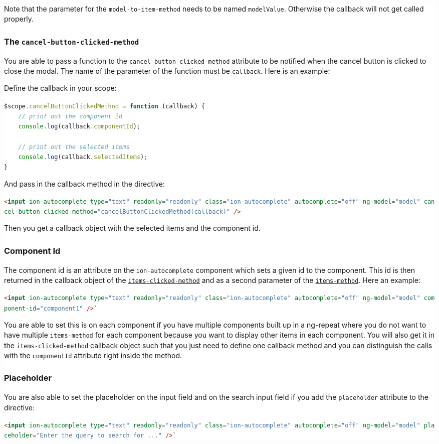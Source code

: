 Note that the parameter for the `model-to-item-method` needs to be named `modelValue`. Otherwise the callback will not get called properly.

### The `cancel-button-clicked-method`

You are able to pass a function to the `cancel-button-clicked-method` attribute to be notified when the cancel button is clicked to close the modal. The name of the 
parameter of the function must be `callback`. Here is an example:

Define the callback in your scope:
```javascript
$scope.cancelButtonClickedMethod = function (callback) {    
    // print out the component id
    console.log(callback.componentId);
    
    // print out the selected items
    console.log(callback.selectedItems); 
}
```

And pass in the callback method in the directive:
```html
<input ion-autocomplete type="text" readonly="readonly" class="ion-autocomplete" autocomplete="off" ng-model="model" cancel-button-clicked-method="cancelButtonClickedMethod(callback)" />
```

Then you get a callback object with the selected items and the component id.

### Component Id

The component id is an attribute on the `ion-autocomplete` component which sets a given id to the component. This id is then returned in 
the callback object of the [`items-clicked-method`](#the-items-clicked-method) and as a second parameter of the [`items-method`](#the-items-method).
Here an example:
```html
<input ion-autocomplete type="text" readonly="readonly" class="ion-autocomplete" autocomplete="off" ng-model="model" component-id="component1" />`
```

You are able to set this is on each component if you have multiple components built up in a ng-repeat where you do not want to have multiple `items-method` 
for each component because you want to display other items in each component. You will also get it in the `items-clicked-method` callback object such that you just 
need to define one callback method and you can distinguish the calls with the `componentId` attribute right inside the method.

### Placeholder

You are also able to set the placeholder on the input field and on the search input field if you add the `placeholder`
attribute to the directive:
```html
<input ion-autocomplete type="text" readonly="readonly" class="ion-autocomplete" autocomplete="off" ng-model="model" placeholder="Enter the query to search for ..." />`
```
